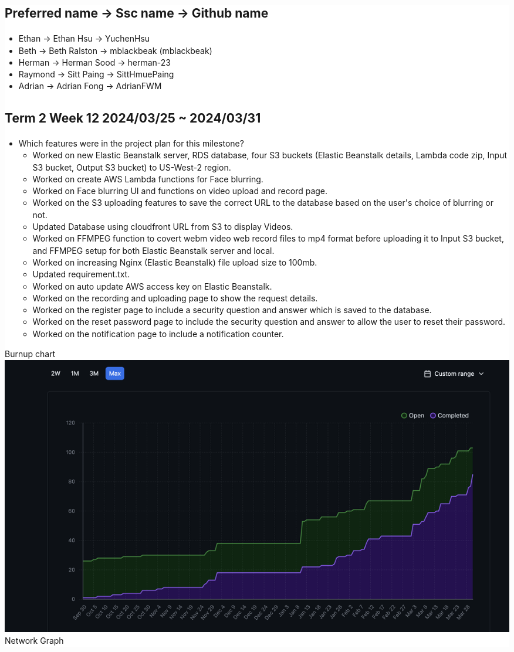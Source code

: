 ## Preferred name -> Ssc name -> Github name

- Ethan -> Ethan Hsu -> YuchenHsu
- Beth -> Beth Ralston -> mblackbeak (mblackbeak)
- Herman -> Herman Sood -> herman-23
- Raymond -> Sitt Paing -> SittHmuePaing
- Adrian -> Adrian Fong -> AdrianFWM

## Term 2 Week 12 2024/03/25 ~ 2024/03/31

- Which features were in the project plan for this milestone?
  - Worked on new Elastic Beanstalk server, RDS database, four S3 buckets (Elastic Beanstalk details, Lambda code zip, Input S3 bucket, Output S3 bucket) to US-West-2 region.
  - Worked on create AWS Lambda functions for Face blurring.
  - Worked on Face blurring UI and functions on video upload and record page.
  - Worked on the S3 uploading features to save the correct URL to the database based on the user's choice of blurring or not.
  - Updated Database using cloudfront URL from S3 to display Videos.
  - Worked on FFMPEG function to covert webm video web record files to mp4 format before uploading it to Input S3 bucket, and FFMPEG setup for both Elastic Beanstalk server and local.
  - Worked on increasing Nginx (Elastic Beanstalk) file upload size to 100mb.
  - Updated requirement.txt.
  - Worked on auto update AWS access key on Elastic Beanstalk.
  - Worked on the recording and uploading page to show the request details.
  - Worked on the register page to include a security question and answer which is saved to the database.
  - Worked on the reset password page to include the security question and answer to allow the user to reset their password.
  - Worked on the notification page to include a notification counter.

Burnup chart
![Burnup](./images/burnup/term2_week12_burnup.png)
Network Graph